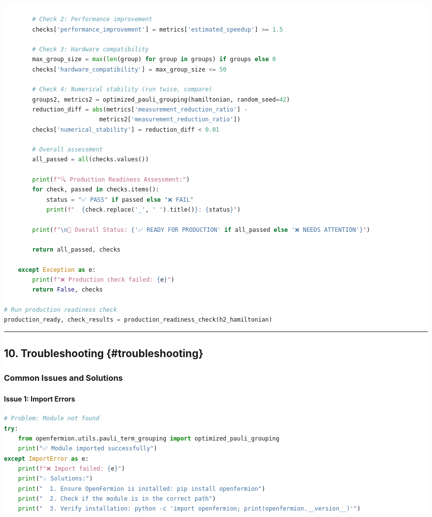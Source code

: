 ```python
        
        # Check 2: Performance improvement
        checks['performance_improvement'] = metrics['estimated_speedup'] >= 1.5
        
        # Check 3: Hardware compatibility
        max_group_size = max(len(group) for group in groups) if groups else 0
        checks['hardware_compatibility'] = max_group_size <= 50
        
        # Check 4: Numerical stability (run twice, compare)
        groups2, metrics2 = optimized_pauli_grouping(hamiltonian, random_seed=42)
        reduction_diff = abs(metrics['measurement_reduction_ratio'] - 
                           metrics2['measurement_reduction_ratio'])
        checks['numerical_stability'] = reduction_diff < 0.01
        
        # Overall assessment
        all_passed = all(checks.values())
        
        print(f"🔍 Production Readiness Assessment:")
        for check, passed in checks.items():
            status = "✅ PASS" if passed else "❌ FAIL"
            print(f"  {check.replace('_', ' ').title()}: {status}")
        
        print(f"\n🎯 Overall Status: {'✅ READY FOR PRODUCTION' if all_passed else '❌ NEEDS ATTENTION'}")
        
        return all_passed, checks
        
    except Exception as e:
        print(f"❌ Production check failed: {e}")
        return False, checks

# Run production readiness check
production_ready, check_results = production_readiness_check(h2_hamiltonian)
```

---

## 10. Troubleshooting {#troubleshooting}

### Common Issues and Solutions

#### Issue 1: Import Errors

```python
# Problem: Module not found
try:
    from openfermion.utils.pauli_term_grouping import optimized_pauli_grouping
    print("✅ Module imported successfully")
except ImportError as e:
    print(f"❌ Import failed: {e}")
    print("💡 Solutions:")
    print("  1. Ensure OpenFermion is installed: pip install openfermion")
    print("  2. Check if the module is in the correct path")
    print("  3. Verify installation: python -c 'import openfermion; print(openfermion.__version__)'")
```
